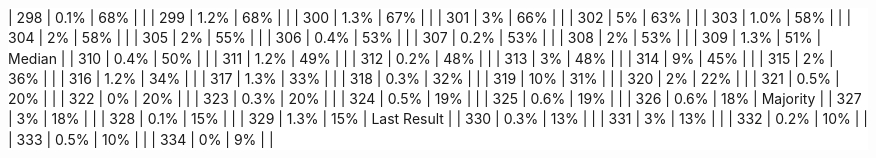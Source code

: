 | 298 | 0.1% | 68% |  |
| 299 | 1.2% | 68% |  |
| 300 | 1.3% | 67% |  |
| 301 | 3% | 66% |  |
| 302 | 5% | 63% |  |
| 303 | 1.0% | 58% |  |
| 304 | 2% | 58% |  |
| 305 | 2% | 55% |  |
| 306 | 0.4% | 53% |  |
| 307 | 0.2% | 53% |  |
| 308 | 2% | 53% |  |
| 309 | 1.3% | 51% | Median |
| 310 | 0.4% | 50% |  |
| 311 | 1.2% | 49% |  |
| 312 | 0.2% | 48% |  |
| 313 | 3% | 48% |  |
| 314 | 9% | 45% |  |
| 315 | 2% | 36% |  |
| 316 | 1.2% | 34% |  |
| 317 | 1.3% | 33% |  |
| 318 | 0.3% | 32% |  |
| 319 | 10% | 31% |  |
| 320 | 2% | 22% |  |
| 321 | 0.5% | 20% |  |
| 322 | 0% | 20% |  |
| 323 | 0.3% | 20% |  |
| 324 | 0.5% | 19% |  |
| 325 | 0.6% | 19% |  |
| 326 | 0.6% | 18% | Majority |
| 327 | 3% | 18% |  |
| 328 | 0.1% | 15% |  |
| 329 | 1.3% | 15% | Last Result |
| 330 | 0.3% | 13% |  |
| 331 | 3% | 13% |  |
| 332 | 0.2% | 10% |  |
| 333 | 0.5% | 10% |  |
| 334 | 0% | 9% |  |